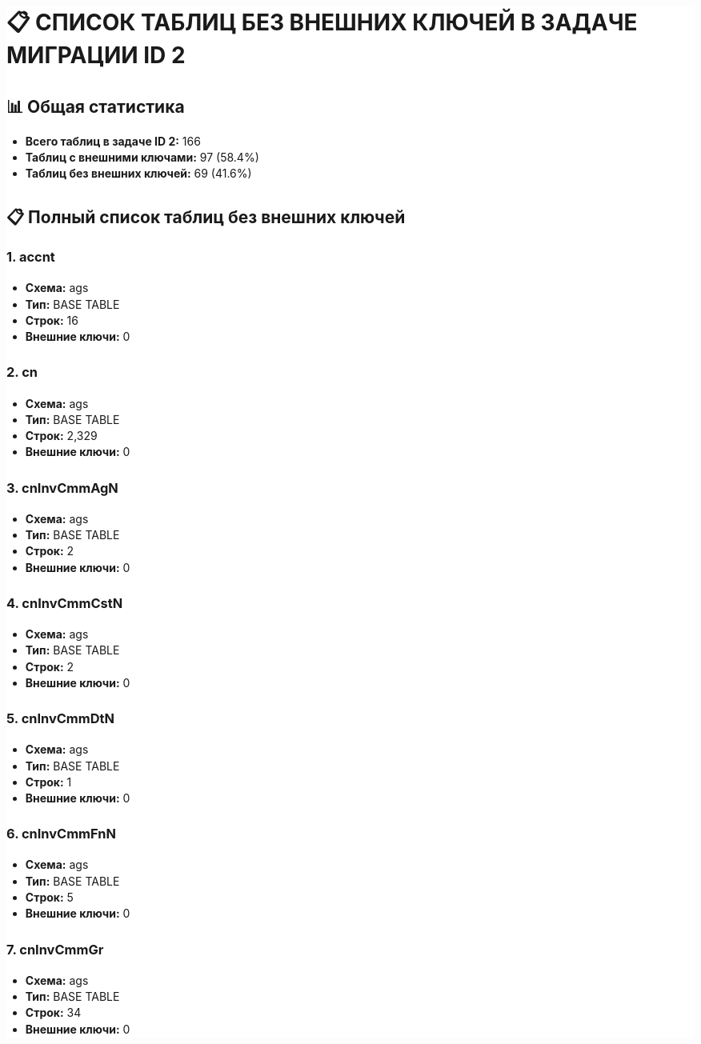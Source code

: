 # 📋 СПИСОК ТАБЛИЦ БЕЗ ВНЕШНИХ КЛЮЧЕЙ В ЗАДАЧЕ МИГРАЦИИ ID 2

## 📊 Общая статистика

- **Всего таблиц в задаче ID 2:** 166
- **Таблиц с внешними ключами:** 97 (58.4%)
- **Таблиц без внешних ключей:** 69 (41.6%)

## 📋 Полный список таблиц без внешних ключей

### 1. accnt
- **Схема:** ags
- **Тип:** BASE TABLE
- **Строк:** 16
- **Внешние ключи:** 0

### 2. cn
- **Схема:** ags
- **Тип:** BASE TABLE
- **Строк:** 2,329
- **Внешние ключи:** 0

### 3. cnInvCmmAgN
- **Схема:** ags
- **Тип:** BASE TABLE
- **Строк:** 2
- **Внешние ключи:** 0

### 4. cnInvCmmCstN
- **Схема:** ags
- **Тип:** BASE TABLE
- **Строк:** 2
- **Внешние ключи:** 0

### 5. cnInvCmmDtN
- **Схема:** ags
- **Тип:** BASE TABLE
- **Строк:** 1
- **Внешние ключи:** 0

### 6. cnInvCmmFnN
- **Схема:** ags
- **Тип:** BASE TABLE
- **Строк:** 5
- **Внешние ключи:** 0

### 7. cnInvCmmGr
- **Схема:** ags
- **Тип:** BASE TABLE
- **Строк:** 34
- **Внешние ключи:** 0
